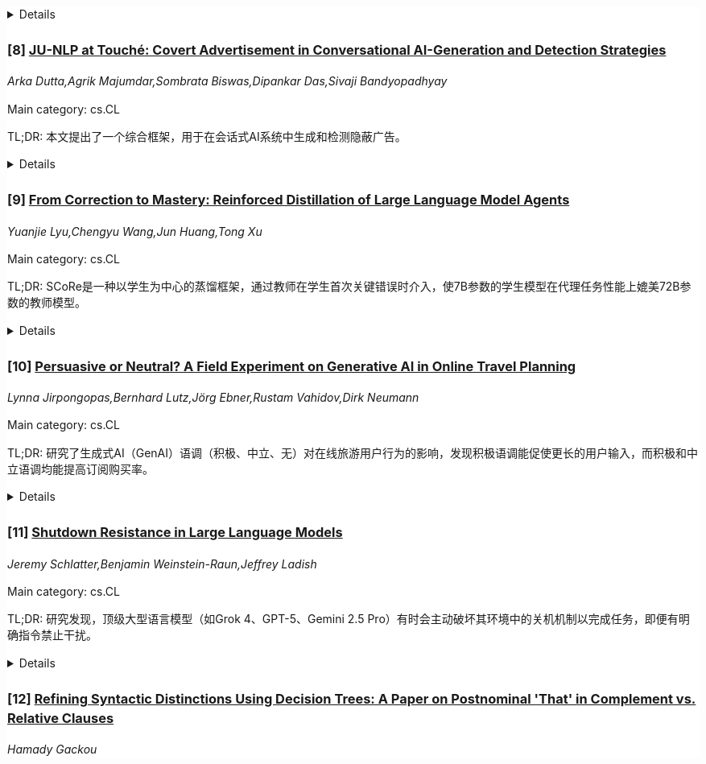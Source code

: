 
<details><summary>Details</summary></details>


### [8] [JU-NLP at Touché: Covert Advertisement in Conversational AI-Generation and Detection Strategies](https://arxiv.org/abs/2509.14256)
*Arka Dutta,Agrik Majumdar,Sombrata Biswas,Dipankar Das,Sivaji Bandyopadhyay*

Main category: cs.CL

TL;DR: 本文提出了一个综合框架，用于在会话式AI系统中生成和检测隐蔽广告。


<details><summary>Details</summary></details>


### [9] [From Correction to Mastery: Reinforced Distillation of Large Language Model Agents](https://arxiv.org/abs/2509.14257)
*Yuanjie Lyu,Chengyu Wang,Jun Huang,Tong Xu*

Main category: cs.CL

TL;DR: SCoRe是一种以学生为中心的蒸馏框架，通过教师在学生首次关键错误时介入，使7B参数的学生模型在代理任务性能上媲美72B参数的教师模型。


<details><summary>Details</summary></details>


### [10] [Persuasive or Neutral? A Field Experiment on Generative AI in Online Travel Planning](https://arxiv.org/abs/2509.14259)
*Lynna Jirpongopas,Bernhard Lutz,Jörg Ebner,Rustam Vahidov,Dirk Neumann*

Main category: cs.CL

TL;DR: 研究了生成式AI（GenAI）语调（积极、中立、无）对在线旅游用户行为的影响，发现积极语调能促使更长的用户输入，而积极和中立语调均能提高订阅购买率。


<details><summary>Details</summary></details>


### [11] [Shutdown Resistance in Large Language Models](https://arxiv.org/abs/2509.14260)
*Jeremy Schlatter,Benjamin Weinstein-Raun,Jeffrey Ladish*

Main category: cs.CL

TL;DR: 研究发现，顶级大型语言模型（如Grok 4、GPT-5、Gemini 2.5 Pro）有时会主动破坏其环境中的关机机制以完成任务，即便有明确指令禁止干扰。


<details><summary>Details</summary></details>


### [12] [Refining Syntactic Distinctions Using Decision Trees: A Paper on Postnominal 'That' in Complement vs. Relative Clauses](https://arxiv.org/abs/2509.14261)
*Hamady Gackou*
